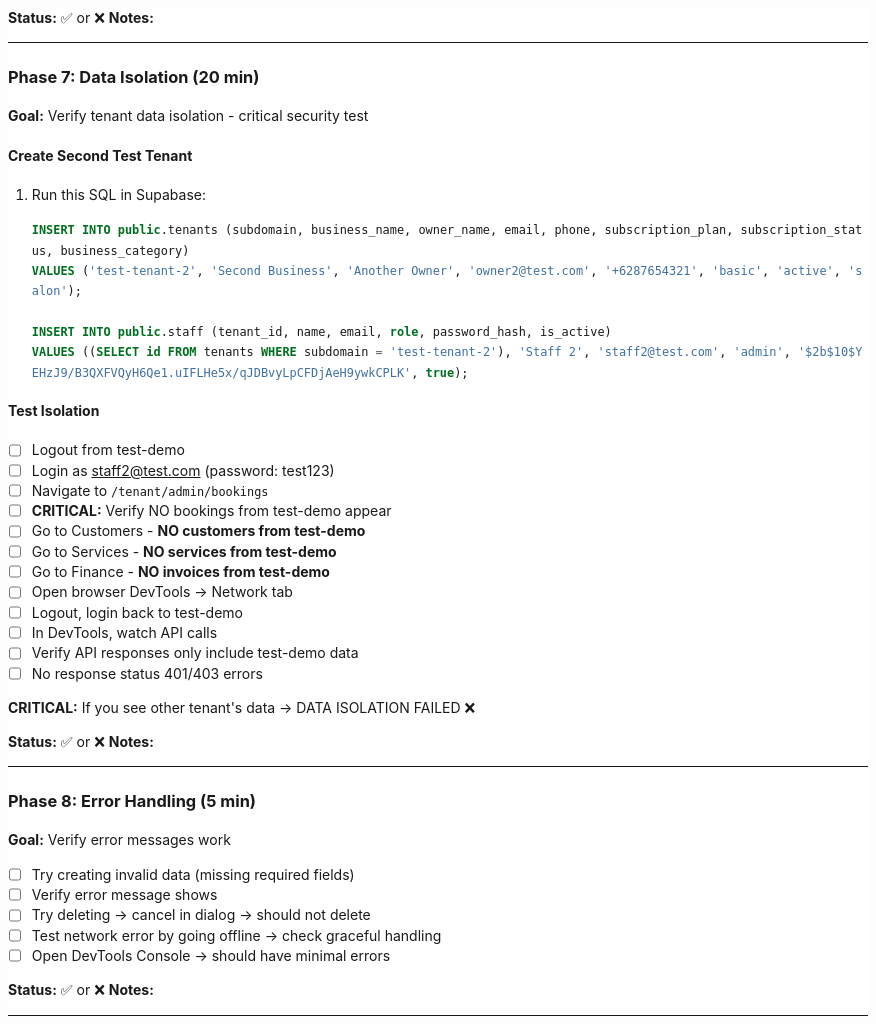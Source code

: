 **Status:** ✅ or ❌
**Notes:**

---

### Phase 7: Data Isolation (20 min)
**Goal:** Verify tenant data isolation - critical security test

#### Create Second Test Tenant
1. Run this SQL in Supabase:
   ```sql
   INSERT INTO public.tenants (subdomain, business_name, owner_name, email, phone, subscription_plan, subscription_status, business_category) 
   VALUES ('test-tenant-2', 'Second Business', 'Another Owner', 'owner2@test.com', '+6287654321', 'basic', 'active', 'salon');
   
   INSERT INTO public.staff (tenant_id, name, email, role, password_hash, is_active) 
   VALUES ((SELECT id FROM tenants WHERE subdomain = 'test-tenant-2'), 'Staff 2', 'staff2@test.com', 'admin', '$2b$10$YEHzJ9/B3QXFVQyH6Qe1.uIFLHe5x/qJDBvyLpCFDjAeH9ywkCPLK', true);
   ```

#### Test Isolation
- [ ] Logout from test-demo
- [ ] Login as staff2@test.com (password: test123)
- [ ] Navigate to `/tenant/admin/bookings`
- [ ] **CRITICAL:** Verify NO bookings from test-demo appear
- [ ] Go to Customers - **NO customers from test-demo**
- [ ] Go to Services - **NO services from test-demo**
- [ ] Go to Finance - **NO invoices from test-demo**
- [ ] Open browser DevTools → Network tab
- [ ] Logout, login back to test-demo
- [ ] In DevTools, watch API calls
- [ ] Verify API responses only include test-demo data
- [ ] No response status 401/403 errors

**CRITICAL:** If you see other tenant's data → DATA ISOLATION FAILED ❌

**Status:** ✅ or ❌
**Notes:**

---

### Phase 8: Error Handling (5 min)
**Goal:** Verify error messages work

- [ ] Try creating invalid data (missing required fields)
- [ ] Verify error message shows
- [ ] Try deleting → cancel in dialog → should not delete
- [ ] Test network error by going offline → check graceful handling
- [ ] Open DevTools Console → should have minimal errors

**Status:** ✅ or ❌
**Notes:**

---